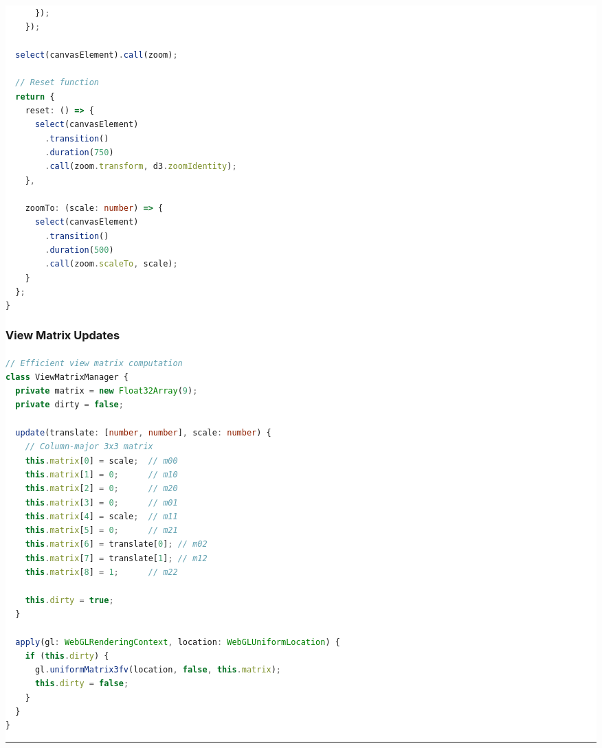 ```typescript
      });
    });

  select(canvasElement).call(zoom);

  // Reset function
  return {
    reset: () => {
      select(canvasElement)
        .transition()
        .duration(750)
        .call(zoom.transform, d3.zoomIdentity);
    },

    zoomTo: (scale: number) => {
      select(canvasElement)
        .transition()
        .duration(500)
        .call(zoom.scaleTo, scale);
    }
  };
}
```

### View Matrix Updates
```typescript
// Efficient view matrix computation
class ViewMatrixManager {
  private matrix = new Float32Array(9);
  private dirty = false;

  update(translate: [number, number], scale: number) {
    // Column-major 3x3 matrix
    this.matrix[0] = scale;  // m00
    this.matrix[1] = 0;      // m10
    this.matrix[2] = 0;      // m20
    this.matrix[3] = 0;      // m01
    this.matrix[4] = scale;  // m11
    this.matrix[5] = 0;      // m21
    this.matrix[6] = translate[0]; // m02
    this.matrix[7] = translate[1]; // m12
    this.matrix[8] = 1;      // m22

    this.dirty = true;
  }

  apply(gl: WebGLRenderingContext, location: WebGLUniformLocation) {
    if (this.dirty) {
      gl.uniformMatrix3fv(location, false, this.matrix);
      this.dirty = false;
    }
  }
}
```

---